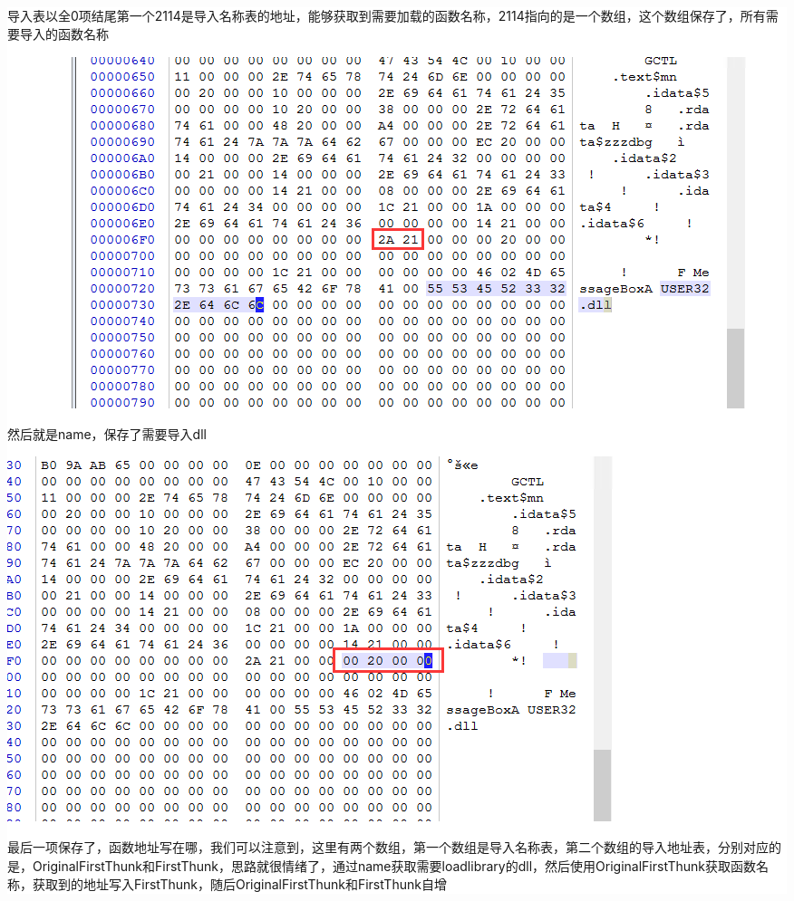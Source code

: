 导入表以全0项结尾第一个2114是导入名称表的地址，能够获取到需要加载的函数名称，2114指向的是一个数组，这个数组保存了，所有需要导入的函数名称



![image-20240127225254910](readme/image-20240127225254910.png)

然后就是name，保存了需要导入dll



![image-20240127225521519](readme/image-20240127225521519.png)

最后一项保存了，函数地址写在哪，我们可以注意到，这里有两个数组，第一个数组是导入名称表，第二个数组的导入地址表，分别对应的是，OriginalFirstThunk和FirstThunk，思路就很情绪了，通过name获取需要loadlibrary的dll，然后使用OriginalFirstThunk获取函数名称，获取到的地址写入FirstThunk，随后OriginalFirstThunk和FirstThunk自增
